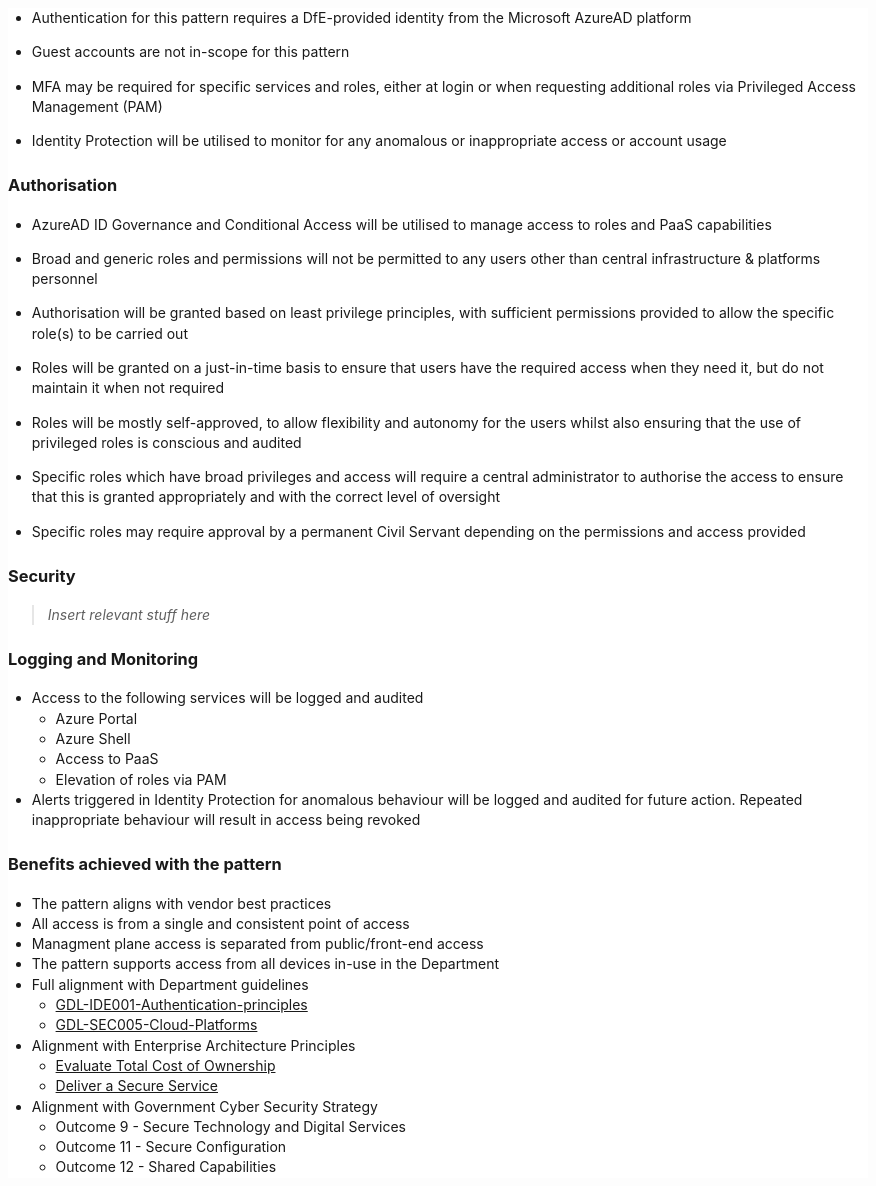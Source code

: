 * Authentication for this pattern requires a DfE-provided identity from the Microsoft AzureAD platform

* Guest accounts are not in-scope for this pattern

* MFA may be required for specific services and roles, either at login or when requesting additional roles via Privileged Access Management (PAM)

* Identity Protection will be utilised to monitor for any anomalous or inappropriate access or account usage

### Authorisation

* AzureAD ID Governance and Conditional Access will be utilised to manage access to roles and PaaS capabilities

* Broad and generic roles and permissions will not be permitted to any users other than central infrastructure & platforms personnel

* Authorisation will be granted based on least privilege principles, with sufficient permissions provided to allow the specific role(s) to be carried out

* Roles will be granted on a just-in-time basis to ensure that users have the required access when they need it, but do not maintain it when not required

* Roles will be mostly self-approved, to allow flexibility and autonomy for the users whilst also ensuring that the use of privileged roles is conscious and audited

* Specific roles which have broad privileges and access will require a central administrator to authorise the access to ensure that this is granted appropriately and with the correct level of oversight

* Specific roles may require approval by a permanent Civil Servant depending on the permissions and access provided

### Security

>*Insert relevant stuff here*

### Logging and Monitoring

* Access to the following services will be logged and audited
  * Azure Portal
  * Azure Shell
  * Access to PaaS
  * Elevation of roles via PAM
* Alerts triggered in Identity Protection for anomalous behaviour will be logged and audited for future action. Repeated inappropriate behaviour will result in access being revoked

### Benefits achieved with the pattern

* The pattern aligns with vendor best practices
* All access is from a single and consistent point of access
* Managment plane access is separated from public/front-end access
* The pattern supports access from all devices in-use in the Department
* Full alignment with Department guidelines
  * [GDL-IDE001-Authentication-principles](../Guidelines/GDL-IDE001-Authentication-principles.md)
  * [GDL-SEC005-Cloud-Platforms](../Guidelines/GDL-SEC005-Cloud-Guidelines.md)
* Alignment with Enterprise Architecture Principles
  * [Evaluate Total Cost of Ownership](https://dfe-digital.github.io/architecture/principles/enterprise-architecture-principles/#4-evaluate-total-cost-of-ownership)
  * [Deliver a Secure Service](https://dfe-digital.github.io/architecture/principles/enterprise-architecture-principles/#7-deliver-a-secure-service)
* Alignment with Government Cyber Security Strategy
  * Outcome 9 - Secure Technology and Digital Services
  * Outcome 11 - Secure Configuration
  * Outcome 12 - Shared Capabilities